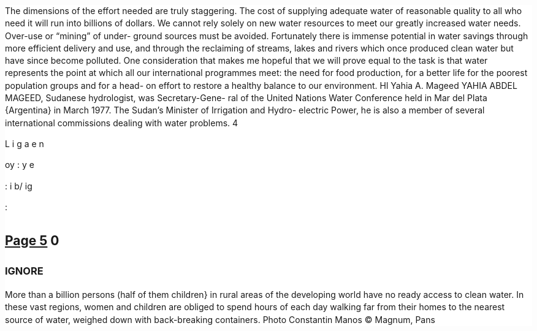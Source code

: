 The dimensions of the effort needed are truly staggering. The 
cost of supplying adequate water of reasonable quality to all who 
need it will run into billions of dollars. 
We cannot rely solely on new water resources to meet our 
greatly increased water needs. Over-use or “mining” of under- 
ground sources must be avoided. Fortunately there is immense 
potential in water savings through more efficient delivery and use, 
and through the reclaiming of streams, lakes and rivers which 
once produced clean water but have since become polluted. 
One consideration that makes me hopeful that we will prove 
equal to the task is that water represents the point at which all 
our international programmes meet: the need for food production, 
for a better life for the poorest population groups and for a head- 
on effort to restore a healthy balance to our environment. 
Hl Yahia A. Mageed 
YAHIA ABDEL MAGEED, Sudanese hydrologist, was Secretary-Gene- 
ral of the United Nations Water Conference held in Mar del Plata 
{Argentina} in March 1977. The Sudan’s Minister of Irrigation and Hydro- 
electric Power, he is also a member of several international commissions 
dealing with water problems. 
4 
  
  L
i
g
a
e
n
 
oy
 : y
e
 
: 
i
 b/ ig
 
: 
 

## [Page 5](https://demo.humlab.umu.se/courier/074785engo.pdf#page=5) 0

### IGNORE

  
   
More than a billion persons (half of them children} in rural areas of the 
developing world have no ready access to clean water. In these vast 
regions, women and children are obliged to spend hours of each day 
walking far from their homes to the nearest source of water, weighed 
down with back-breaking containers. 
Photo Constantin Manos © Magnum, Pans 
